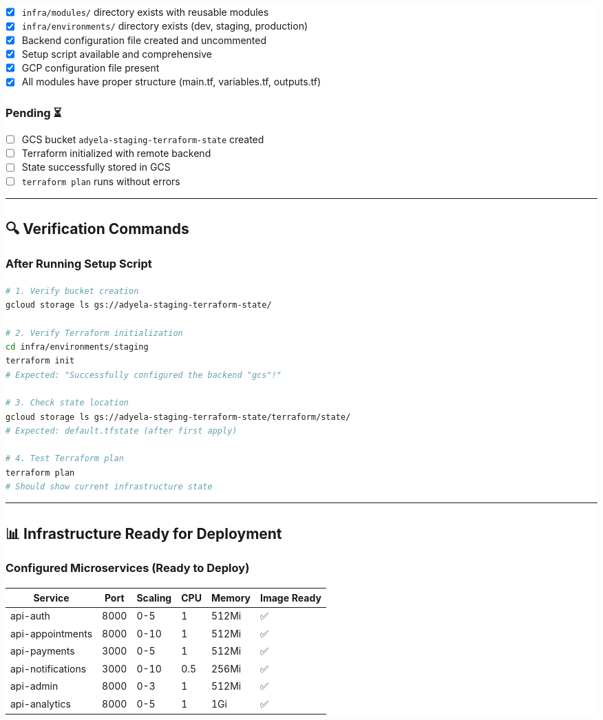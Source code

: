 - [x] `infra/modules/` directory exists with reusable modules
- [x] `infra/environments/` directory exists (dev, staging, production)
- [x] Backend configuration file created and uncommented
- [x] Setup script available and comprehensive
- [x] GCP configuration file present
- [x] All modules have proper structure (main.tf, variables.tf, outputs.tf)

### Pending ⏳

- [ ] GCS bucket `adyela-staging-terraform-state` created
- [ ] Terraform initialized with remote backend
- [ ] State successfully stored in GCS
- [ ] `terraform plan` runs without errors

---

## 🔍 Verification Commands

### After Running Setup Script

```bash
# 1. Verify bucket creation
gcloud storage ls gs://adyela-staging-terraform-state/

# 2. Verify Terraform initialization
cd infra/environments/staging
terraform init
# Expected: "Successfully configured the backend "gcs"!"

# 3. Check state location
gcloud storage ls gs://adyela-staging-terraform-state/terraform/state/
# Expected: default.tfstate (after first apply)

# 4. Test Terraform plan
terraform plan
# Should show current infrastructure state
```

---

## 📊 Infrastructure Ready for Deployment

### Configured Microservices (Ready to Deploy)

| Service           | Port | Scaling | CPU | Memory | Image Ready |
| ----------------- | ---- | ------- | --- | ------ | ----------- |
| api-auth          | 8000 | 0-5     | 1   | 512Mi  | ✅          |
| api-appointments  | 8000 | 0-10    | 1   | 512Mi  | ✅          |
| api-payments      | 3000 | 0-5     | 1   | 512Mi  | ✅          |
| api-notifications | 3000 | 0-10    | 0.5 | 256Mi  | ✅          |
| api-admin         | 8000 | 0-3     | 1   | 512Mi  | ✅          |
| api-analytics     | 8000 | 0-5     | 1   | 1Gi    | ✅          |
